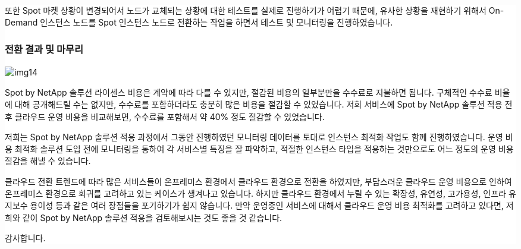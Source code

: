 또한 Spot 마켓 상황이 변경되어서 노드가 교체되는 상황에 대한 테스트를 실제로 진행하기가 어렵기 때문에, 유사한 상황을 재현하기 위해서 On-Demand 인스턴스 노드를 Spot 인스턴스 노드로 전환하는 작업을 하면서 테스트 및 모니터링을 진행하였습니다.

### 전환 결과 및 마무리

![img14](./img14.png)

Spot by NetApp 솔루션 라이센스 비용은 계약에 따라 다를 수 있지만, 절감된 비용의 일부분만을 수수료로 지불하면 됩니다. 구체적인 수수료 비율에 대해 공개해드릴 수는 없지만, 수수료를 포함하더라도 충분히 많은 비용을 절감할 수 있었습니다. 
저희 서비스에 Spot by NetApp 솔루션 적용 전후 클라우드 운영 비용을 비교해보면, 수수료를 포함해서 약 40% 정도 절감할 수 있었습니다.

저희는 Spot by NetApp 솔루션 적용 과정에서 그동안 진행하였던 모니터링 데이터를 토대로 인스턴스 최적화 작업도 함께 진행하였습니다. 운영 비용 최적화 솔루션 도입 전에 모니터링을 통하여 각 서비스별 특징을 잘 파악하고, 적절한 인스턴스 타입을 적용하는 것만으로도 어느 정도의 운영 비용 절감을 해낼 수 있습니다.

클라우드 전환 트렌드에 따라 많은 서비스들이 온프레미스 환경에서 클라우드 환경으로 전환을 하였지만, 부담스러운 클라우드 운영 비용으로 인하여 온프레미스 환경으로 회귀를 고려하고 있는 케이스가 생겨나고 있습니다. 
하지만 클라우드 환경에서 누릴 수 있는 확장성, 유연성, 고가용성, 인프라 유지보수 용이성 등과 같은 여러 장점들을 포기하기가 쉽지 않습니다. 
만약 운영중인 서비스에 대해서 클라우드 운영 비용 최적화를 고려하고 있다면, 저희와 같이 Spot by NetApp 솔루션 적용을 검토해보시는 것도 좋을 것 같습니다.

감사합니다.
